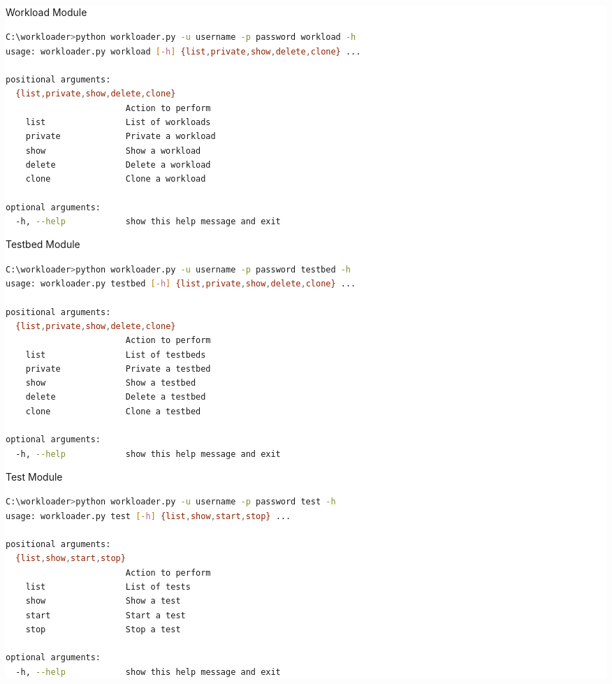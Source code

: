Workload Module

```bash
C:\workloader>python workloader.py -u username -p password workload -h
usage: workloader.py workload [-h] {list,private,show,delete,clone} ...

positional arguments:
  {list,private,show,delete,clone}
                        Action to perform
    list                List of workloads
    private             Private a workload
    show                Show a workload
    delete              Delete a workload
    clone               Clone a workload

optional arguments:
  -h, --help            show this help message and exit
```

Testbed Module

```bash
C:\workloader>python workloader.py -u username -p password testbed -h
usage: workloader.py testbed [-h] {list,private,show,delete,clone} ...

positional arguments:
  {list,private,show,delete,clone}
                        Action to perform
    list                List of testbeds
    private             Private a testbed
    show                Show a testbed
    delete              Delete a testbed
    clone               Clone a testbed

optional arguments:
  -h, --help            show this help message and exit
```

Test Module

```bash
C:\workloader>python workloader.py -u username -p password test -h
usage: workloader.py test [-h] {list,show,start,stop} ...

positional arguments:
  {list,show,start,stop}
                        Action to perform
    list                List of tests
    show                Show a test
    start               Start a test
    stop                Stop a test

optional arguments:
  -h, --help            show this help message and exit
```
